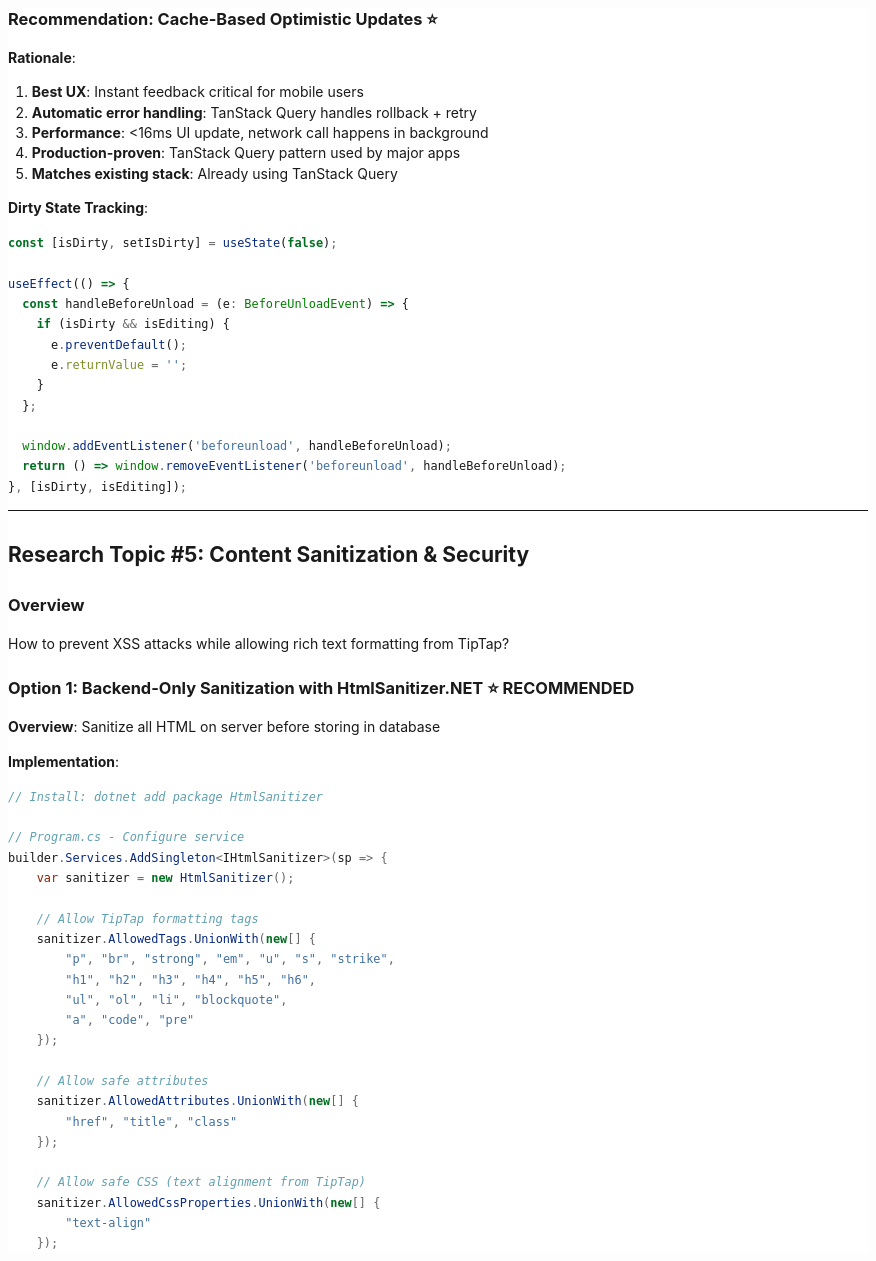 ### Recommendation: Cache-Based Optimistic Updates ⭐

**Rationale**:
1. **Best UX**: Instant feedback critical for mobile users
2. **Automatic error handling**: TanStack Query handles rollback + retry
3. **Performance**: <16ms UI update, network call happens in background
4. **Production-proven**: TanStack Query pattern used by major apps
5. **Matches existing stack**: Already using TanStack Query

**Dirty State Tracking**:
```typescript
const [isDirty, setIsDirty] = useState(false);

useEffect(() => {
  const handleBeforeUnload = (e: BeforeUnloadEvent) => {
    if (isDirty && isEditing) {
      e.preventDefault();
      e.returnValue = '';
    }
  };

  window.addEventListener('beforeunload', handleBeforeUnload);
  return () => window.removeEventListener('beforeunload', handleBeforeUnload);
}, [isDirty, isEditing]);
```

---

## Research Topic #5: Content Sanitization & Security

### Overview
How to prevent XSS attacks while allowing rich text formatting from TipTap?

### Option 1: Backend-Only Sanitization with HtmlSanitizer.NET ⭐ RECOMMENDED

**Overview**: Sanitize all HTML on server before storing in database

**Implementation**:
```csharp
// Install: dotnet add package HtmlSanitizer

// Program.cs - Configure service
builder.Services.AddSingleton<IHtmlSanitizer>(sp => {
    var sanitizer = new HtmlSanitizer();

    // Allow TipTap formatting tags
    sanitizer.AllowedTags.UnionWith(new[] {
        "p", "br", "strong", "em", "u", "s", "strike",
        "h1", "h2", "h3", "h4", "h5", "h6",
        "ul", "ol", "li", "blockquote",
        "a", "code", "pre"
    });

    // Allow safe attributes
    sanitizer.AllowedAttributes.UnionWith(new[] {
        "href", "title", "class"
    });

    // Allow safe CSS (text alignment from TipTap)
    sanitizer.AllowedCssProperties.UnionWith(new[] {
        "text-align"
    });

```